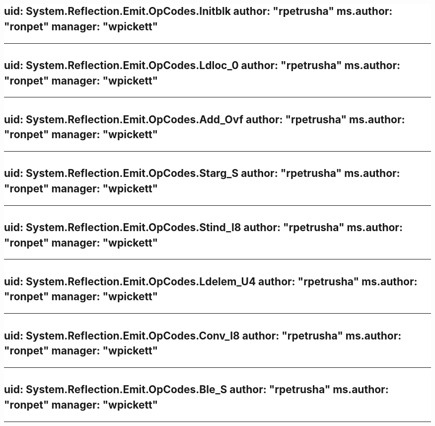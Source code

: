 uid: System.Reflection.Emit.OpCodes.Initblk
author: "rpetrusha"
ms.author: "ronpet"
manager: "wpickett"
---

---
uid: System.Reflection.Emit.OpCodes.Ldloc_0
author: "rpetrusha"
ms.author: "ronpet"
manager: "wpickett"
---

---
uid: System.Reflection.Emit.OpCodes.Add_Ovf
author: "rpetrusha"
ms.author: "ronpet"
manager: "wpickett"
---

---
uid: System.Reflection.Emit.OpCodes.Starg_S
author: "rpetrusha"
ms.author: "ronpet"
manager: "wpickett"
---

---
uid: System.Reflection.Emit.OpCodes.Stind_I8
author: "rpetrusha"
ms.author: "ronpet"
manager: "wpickett"
---

---
uid: System.Reflection.Emit.OpCodes.Ldelem_U4
author: "rpetrusha"
ms.author: "ronpet"
manager: "wpickett"
---

---
uid: System.Reflection.Emit.OpCodes.Conv_I8
author: "rpetrusha"
ms.author: "ronpet"
manager: "wpickett"
---

---
uid: System.Reflection.Emit.OpCodes.Ble_S
author: "rpetrusha"
ms.author: "ronpet"
manager: "wpickett"
---

---